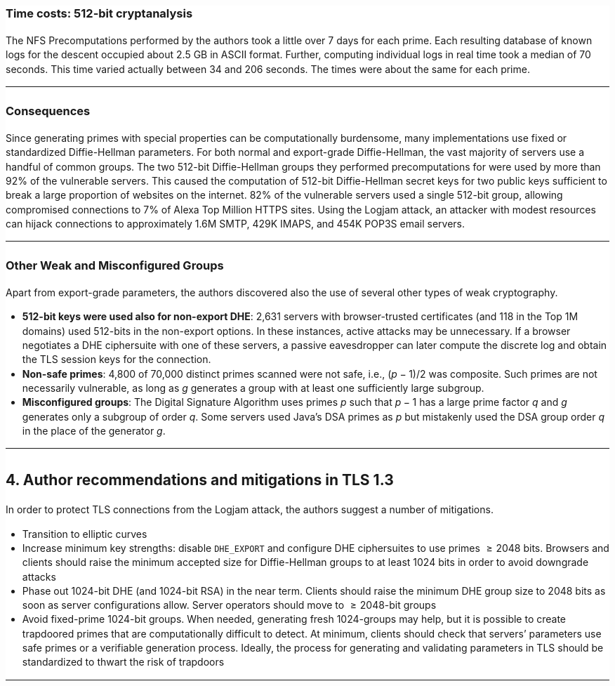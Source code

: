 ### Time costs: 512-bit cryptanalysis

The NFS Precomputations performed by the authors took a little over 7 days for each prime. Each resulting database of known logs for the descent occupied about 2.5 GB in ASCII format. Further, computing individual logs in real time took a median of 70 seconds. This time varied actually between 34 and 206 seconds. The times were about the same for each prime.

---

### Consequences

Since generating primes with special properties can be computationally burdensome, many implementations use fixed or standardized Diffie-Hellman parameters. For both normal and export-grade Diffie-Hellman, the vast majority of servers use a handful of common groups. The two 512-bit Diffie-Hellman groups they performed precomputations for were used by more than 92% of the vulnerable servers. This caused the computation of 512-bit Diffie-Hellman secret keys for two public keys sufficient to break a large proportion of websites on the internet. 82% of the vulnerable servers used a single 512-bit group, allowing compromised connections to 7% of Alexa Top Million HTTPS sites. Using the Logjam attack, an attacker with modest resources can hijack connections to approximately 1.6M SMTP, 429K IMAPS, and 454K POP3S email servers.

---

### Other Weak and Misconfigured Groups

Apart from export-grade parameters, the authors discovered also the use of several other types of weak cryptography.

- **512-bit keys were used also for non-export DHE**: 2,631 servers with browser-trusted certificates (and 118 in the Top 1M domains) used 512-bits in the non-export options. In these instances, active attacks may be unnecessary. If a browser negotiates a DHE ciphersuite with one of these servers, a passive eavesdropper can later compute the discrete log and obtain the TLS session keys for the connection.  
- **Non-safe primes**: 4,800 of 70,000 distinct primes scanned were not safe, i.e., $(p - 1)/2$ was composite. Such primes are not necessarily vulnerable, as long as $g$ generates a group with at least one sufficiently large subgroup.  
- **Misconfigured groups**: The Digital Signature Algorithm uses primes $p$ such that $p-1$ has a large prime factor $q$ and $g$ generates only a subgroup of order $q$. Some servers used Java’s DSA primes as $p$ but mistakenly used the DSA group order $q$ in the place of the generator $g$.

---

## 4. Author recommendations and mitigations in TLS 1.3

In order to protect TLS connections from the Logjam attack, the authors suggest a number of mitigations.

- Transition to elliptic curves  
- Increase minimum key strengths: disable `DHE_EXPORT` and configure DHE ciphersuites to use primes $\geq 2048$ bits. Browsers and clients should raise the minimum accepted size for Diffie-Hellman groups to at least 1024 bits in order to avoid downgrade attacks  
- Phase out 1024-bit DHE (and 1024-bit RSA) in the near term. Clients should raise the minimum DHE group size to 2048 bits as soon as server configurations allow. Server operators should move to $\geq 2048$-bit groups  
- Avoid fixed-prime 1024-bit groups. When needed, generating fresh 1024-groups may help, but it is possible to create trapdoored primes that are computationally difficult to detect. At minimum, clients should check that servers’ parameters use safe primes or a verifiable generation process. Ideally, the process for generating and validating parameters in TLS should be standardized to thwart the risk of trapdoors

---